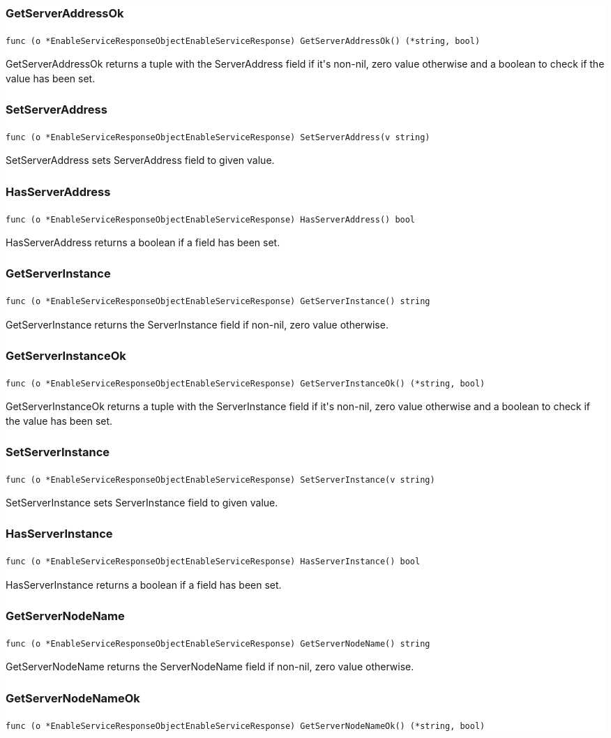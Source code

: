 ### GetServerAddressOk

`func (o *EnableServiceResponseObjectEnableServiceResponse) GetServerAddressOk() (*string, bool)`

GetServerAddressOk returns a tuple with the ServerAddress field if it's non-nil, zero value otherwise
and a boolean to check if the value has been set.

### SetServerAddress

`func (o *EnableServiceResponseObjectEnableServiceResponse) SetServerAddress(v string)`

SetServerAddress sets ServerAddress field to given value.

### HasServerAddress

`func (o *EnableServiceResponseObjectEnableServiceResponse) HasServerAddress() bool`

HasServerAddress returns a boolean if a field has been set.

### GetServerInstance

`func (o *EnableServiceResponseObjectEnableServiceResponse) GetServerInstance() string`

GetServerInstance returns the ServerInstance field if non-nil, zero value otherwise.

### GetServerInstanceOk

`func (o *EnableServiceResponseObjectEnableServiceResponse) GetServerInstanceOk() (*string, bool)`

GetServerInstanceOk returns a tuple with the ServerInstance field if it's non-nil, zero value otherwise
and a boolean to check if the value has been set.

### SetServerInstance

`func (o *EnableServiceResponseObjectEnableServiceResponse) SetServerInstance(v string)`

SetServerInstance sets ServerInstance field to given value.

### HasServerInstance

`func (o *EnableServiceResponseObjectEnableServiceResponse) HasServerInstance() bool`

HasServerInstance returns a boolean if a field has been set.

### GetServerNodeName

`func (o *EnableServiceResponseObjectEnableServiceResponse) GetServerNodeName() string`

GetServerNodeName returns the ServerNodeName field if non-nil, zero value otherwise.

### GetServerNodeNameOk

`func (o *EnableServiceResponseObjectEnableServiceResponse) GetServerNodeNameOk() (*string, bool)`
